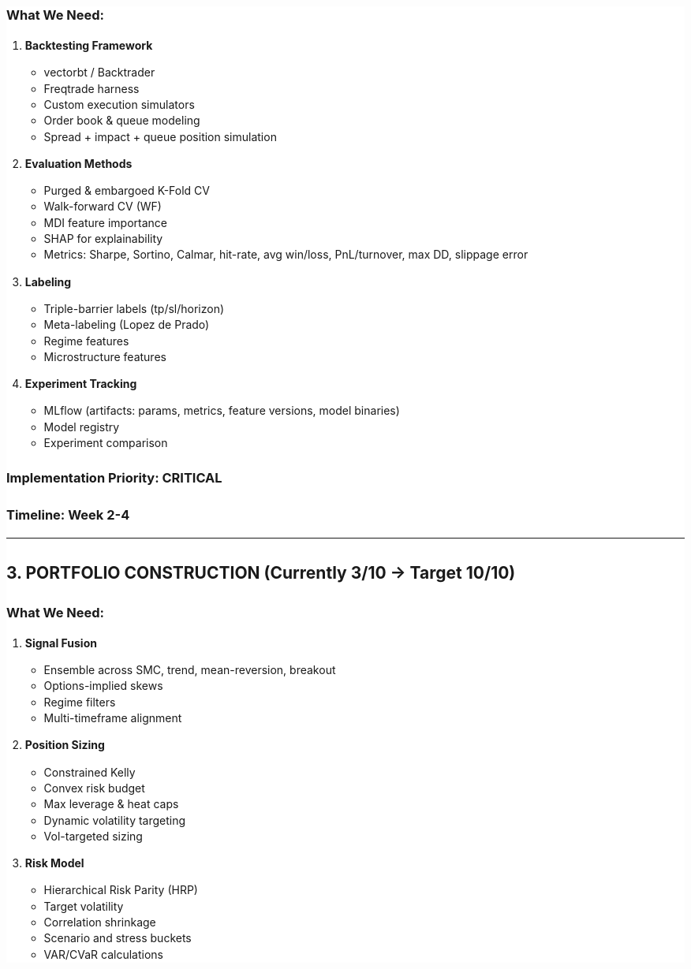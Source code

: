 ### What We Need:
1. **Backtesting Framework**
   - vectorbt / Backtrader
   - Freqtrade harness
   - Custom execution simulators
   - Order book & queue modeling
   - Spread + impact + queue position simulation

2. **Evaluation Methods**
   - Purged & embargoed K-Fold CV
   - Walk-forward CV (WF)
   - MDI feature importance
   - SHAP for explainability
   - Metrics: Sharpe, Sortino, Calmar, hit-rate, avg win/loss, PnL/turnover, max DD, slippage error

3. **Labeling**
   - Triple-barrier labels (tp/sl/horizon)
   - Meta-labeling (Lopez de Prado)
   - Regime features
   - Microstructure features

4. **Experiment Tracking**
   - MLflow (artifacts: params, metrics, feature versions, model binaries)
   - Model registry
   - Experiment comparison

### Implementation Priority: CRITICAL
### Timeline: Week 2-4

---

## 3. PORTFOLIO CONSTRUCTION (Currently 3/10 → Target 10/10)

### What We Need:
1. **Signal Fusion**
   - Ensemble across SMC, trend, mean-reversion, breakout
   - Options-implied skews
   - Regime filters
   - Multi-timeframe alignment

2. **Position Sizing**
   - Constrained Kelly
   - Convex risk budget
   - Max leverage & heat caps
   - Dynamic volatility targeting
   - Vol-targeted sizing

3. **Risk Model**
   - Hierarchical Risk Parity (HRP)
   - Target volatility
   - Correlation shrinkage
   - Scenario and stress buckets
   - VAR/CVaR calculations
